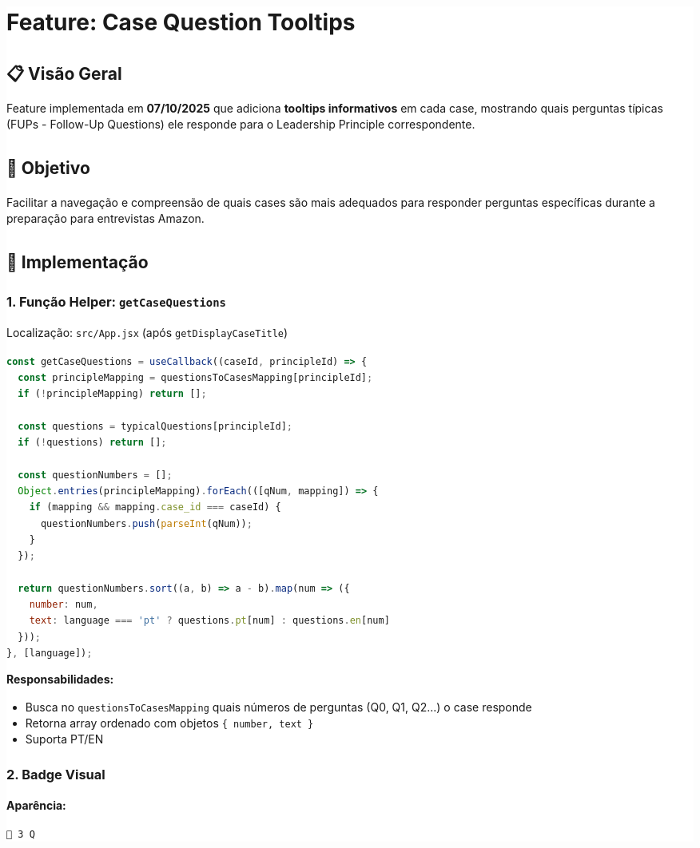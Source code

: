 # Feature: Case Question Tooltips

## 📋 Visão Geral

Feature implementada em **07/10/2025** que adiciona **tooltips informativos** em cada case, mostrando quais perguntas típicas (FUPs - Follow-Up Questions) ele responde para o Leadership Principle correspondente.

## 🎯 Objetivo

Facilitar a navegação e compreensão de quais cases são mais adequados para responder perguntas específicas durante a preparação para entrevistas Amazon.

## 🎨 Implementação

### 1. Função Helper: `getCaseQuestions`

Localização: `src/App.jsx` (após `getDisplayCaseTitle`)

```javascript
const getCaseQuestions = useCallback((caseId, principleId) => {
  const principleMapping = questionsToCasesMapping[principleId];
  if (!principleMapping) return [];
  
  const questions = typicalQuestions[principleId];
  if (!questions) return [];
  
  const questionNumbers = [];
  Object.entries(principleMapping).forEach(([qNum, mapping]) => {
    if (mapping && mapping.case_id === caseId) {
      questionNumbers.push(parseInt(qNum));
    }
  });
  
  return questionNumbers.sort((a, b) => a - b).map(num => ({
    number: num,
    text: language === 'pt' ? questions.pt[num] : questions.en[num]
  }));
}, [language]);
```

**Responsabilidades:**
- Busca no `questionsToCasesMapping` quais números de perguntas (Q0, Q1, Q2...) o case responde
- Retorna array ordenado com objetos `{ number, text }`
- Suporta PT/EN

### 2. Badge Visual

**Aparência:**
```
💬 3 Q
```
